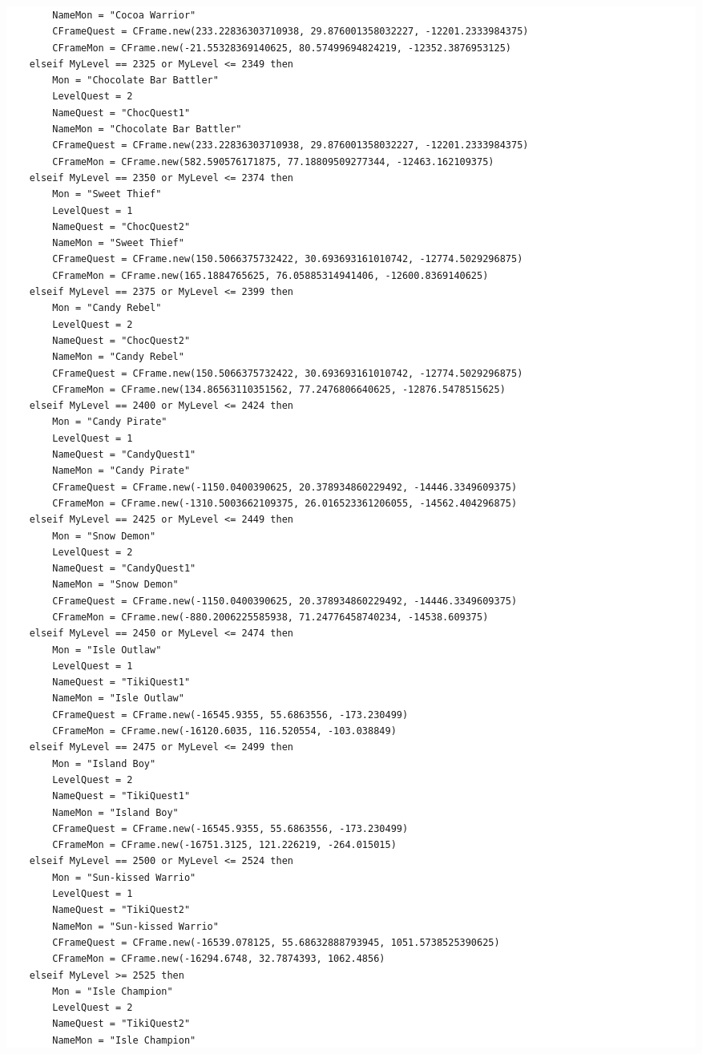             NameMon = "Cocoa Warrior"
            CFrameQuest = CFrame.new(233.22836303710938, 29.876001358032227, -12201.2333984375)
            CFrameMon = CFrame.new(-21.55328369140625, 80.57499694824219, -12352.3876953125)
        elseif MyLevel == 2325 or MyLevel <= 2349 then
            Mon = "Chocolate Bar Battler"
            LevelQuest = 2
            NameQuest = "ChocQuest1"
            NameMon = "Chocolate Bar Battler"
            CFrameQuest = CFrame.new(233.22836303710938, 29.876001358032227, -12201.2333984375)
            CFrameMon = CFrame.new(582.590576171875, 77.18809509277344, -12463.162109375)
        elseif MyLevel == 2350 or MyLevel <= 2374 then
            Mon = "Sweet Thief"
            LevelQuest = 1
            NameQuest = "ChocQuest2"
            NameMon = "Sweet Thief"
            CFrameQuest = CFrame.new(150.5066375732422, 30.693693161010742, -12774.5029296875)
            CFrameMon = CFrame.new(165.1884765625, 76.05885314941406, -12600.8369140625)
        elseif MyLevel == 2375 or MyLevel <= 2399 then
            Mon = "Candy Rebel"
            LevelQuest = 2
            NameQuest = "ChocQuest2"
            NameMon = "Candy Rebel"
            CFrameQuest = CFrame.new(150.5066375732422, 30.693693161010742, -12774.5029296875)
            CFrameMon = CFrame.new(134.86563110351562, 77.2476806640625, -12876.5478515625)
        elseif MyLevel == 2400 or MyLevel <= 2424 then
            Mon = "Candy Pirate"
            LevelQuest = 1
            NameQuest = "CandyQuest1"
            NameMon = "Candy Pirate"
            CFrameQuest = CFrame.new(-1150.0400390625, 20.378934860229492, -14446.3349609375)
            CFrameMon = CFrame.new(-1310.5003662109375, 26.016523361206055, -14562.404296875)
        elseif MyLevel == 2425 or MyLevel <= 2449 then
            Mon = "Snow Demon"
            LevelQuest = 2
            NameQuest = "CandyQuest1"
            NameMon = "Snow Demon"
            CFrameQuest = CFrame.new(-1150.0400390625, 20.378934860229492, -14446.3349609375)
            CFrameMon = CFrame.new(-880.2006225585938, 71.24776458740234, -14538.609375)
        elseif MyLevel == 2450 or MyLevel <= 2474 then
            Mon = "Isle Outlaw"
            LevelQuest = 1
            NameQuest = "TikiQuest1"
            NameMon = "Isle Outlaw"
            CFrameQuest = CFrame.new(-16545.9355, 55.6863556, -173.230499)
            CFrameMon = CFrame.new(-16120.6035, 116.520554, -103.038849)
        elseif MyLevel == 2475 or MyLevel <= 2499 then
            Mon = "Island Boy"
            LevelQuest = 2
            NameQuest = "TikiQuest1"
            NameMon = "Island Boy"
            CFrameQuest = CFrame.new(-16545.9355, 55.6863556, -173.230499)
            CFrameMon = CFrame.new(-16751.3125, 121.226219, -264.015015)
        elseif MyLevel == 2500 or MyLevel <= 2524 then
            Mon = "Sun-kissed Warrio"
            LevelQuest = 1
            NameQuest = "TikiQuest2"
            NameMon = "Sun-kissed Warrio"
            CFrameQuest = CFrame.new(-16539.078125, 55.68632888793945, 1051.5738525390625)
            CFrameMon = CFrame.new(-16294.6748, 32.7874393, 1062.4856)
        elseif MyLevel >= 2525 then
            Mon = "Isle Champion"
            LevelQuest = 2
            NameQuest = "TikiQuest2"
            NameMon = "Isle Champion"